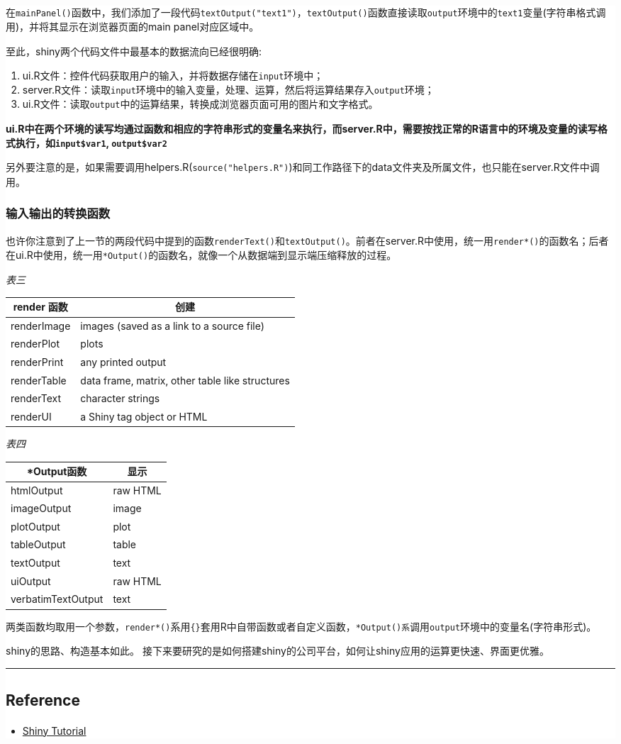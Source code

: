 在`mainPanel()`函数中，我们添加了一段代码`textOutput("text1")`，`textOutput()`函数直接读取`output`环境中的`text1`变量(字符串格式调用)，并将其显示在浏览器页面的main panel对应区域中。

至此，shiny两个代码文件中最基本的数据流向已经很明确:

1. ui.R文件：控件代码获取用户的输入，并将数据存储在`input`环境中；
2. server.R文件：读取`input`环境中的输入变量，处理、运算，然后将运算结果存入`output`环境；
3. ui.R文件：读取`output`中的运算结果，转换成浏览器页面可用的图片和文字格式。

**ui.R中在两个环境的读写均通过函数和相应的字符串形式的变量名来执行，而server.R中，需要按找正常的R语言中的环境及变量的读写格式执行，如`input$var1`, `output$var2`**

另外要注意的是，如果需要调用helpers.R(`source("helpers.R")`)和同工作路径下的data文件夹及所属文件，也只能在server.R文件中调用。

### 输入输出的转换函数

也许你注意到了上一节的两段代码中提到的函数`renderText()`和`textOutput()`。前者在server.R中使用，统一用`render*()`的函数名；后者在ui.R中使用，统一用`*Output()`的函数名，就像一个从数据端到显示端压缩释放的过程。

*表三*

render 函数 | 创建
------------|-------------
renderImage | images (saved as a link to a source file)
renderPlot  | plots
renderPrint | any printed output
renderTable | data frame, matrix, other table like structures
renderText  | character strings
renderUI    | a Shiny tag object or HTML


*表四*

*Output函数        | 显示 
-------------------|-------------
htmlOutput         | raw HTML 
imageOutput        | image 
plotOutput         | plot 
tableOutput        | table
textOutput         | text
uiOutput           | raw HTML
verbatimTextOutput | text

两类函数均取用一个参数，`render*()`系用`{}`套用R中自带函数或者自定义函数，`*Output()系`调用`output`环境中的变量名(字符串形式)。

shiny的思路、构造基本如此。
接下来要研究的是如何搭建shiny的公司平台，如何让shiny应用的运算更快速、界面更优雅。

-------------------

## Reference

* [Shiny Tutorial](http://shiny.rstudio.com/tutorial/)